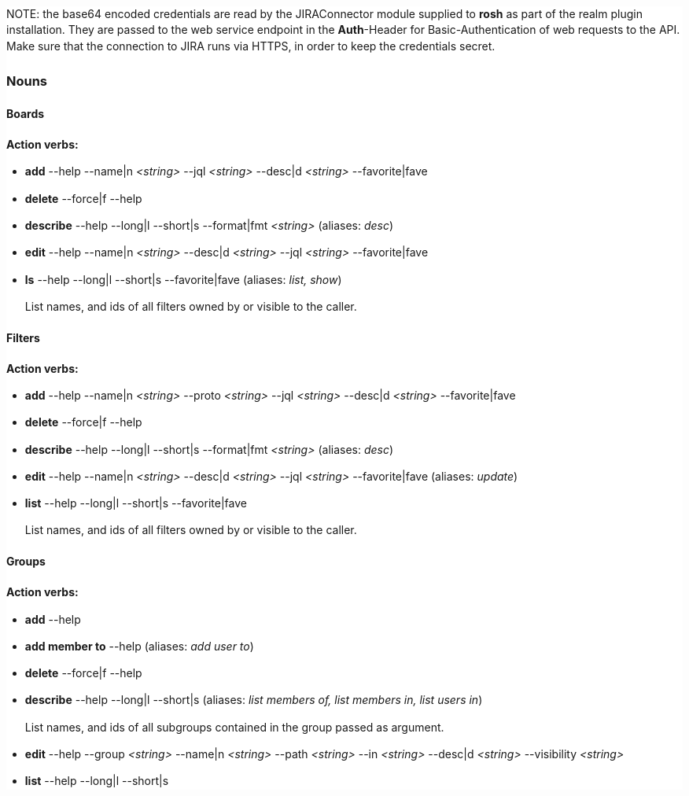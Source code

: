NOTE: the base64 encoded credentials are read by the JIRAConnector
module supplied to **rosh** as part of the realm plugin installation.
They are passed to the web service endpoint in the **Auth**-Header for
Basic-Authentication of web requests to the API. Make sure that the
connection to JIRA runs via HTTPS, in order to keep the credentials
secret.

### Nouns

#### Boards

**Action verbs:**
-   **add** --help --name|n *&lt;string&gt;* --jql *&lt;string&gt;*
    --desc|d *&lt;string&gt;* --favorite|fave
-   **delete** --force|f --help
-   **describe** --help --long|l --short|s --format|fmt *&lt;string&gt;*
    (aliases: *desc*)
-   **edit** --help --name|n *&lt;string&gt;* --desc|d *&lt;string&gt;*
    --jql *&lt;string&gt;* --favorite|fave
-   **ls** --help --long|l --short|s --favorite|fave (aliases: *list,
    show*)

    List names, and ids of all filters owned by or visible to
    the caller.

#### Filters

**Action verbs:**
-   **add** --help --name|n *&lt;string&gt;* --proto *&lt;string&gt;*
    --jql *&lt;string&gt;* --desc|d *&lt;string&gt;* --favorite|fave
-   **delete** --force|f --help
-   **describe** --help --long|l --short|s --format|fmt *&lt;string&gt;*
    (aliases: *desc*)
-   **edit** --help --name|n *&lt;string&gt;* --desc|d *&lt;string&gt;*
    --jql *&lt;string&gt;* --favorite|fave (aliases: *update*)
-   **list** --help --long|l --short|s --favorite|fave

    List names, and ids of all filters owned by or visible to
    the caller.

#### Groups

**Action verbs:**
-   **add** --help
-   **add member to** --help (aliases: *add user to*)
-   **delete** --force|f --help
-   **describe** --help --long|l --short|s (aliases: *list members of,
    list members in, list users in*)

    List names, and ids of all subgroups contained in the group passed
    as argument.

-   **edit** --help --group *&lt;string&gt;* --name|n *&lt;string&gt;*
    --path *&lt;string&gt;* --in *&lt;string&gt;* --desc|d
    *&lt;string&gt;* --visibility *&lt;string&gt;*
-   **list** --help --long|l --short|s

